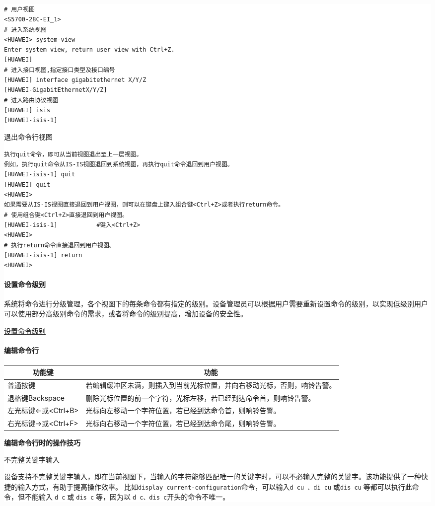```xxx
# 用户视图
<S5700-28C-EI_1>
# 进入系统视图
<HUAWEI> system-view
Enter system view, return user view with Ctrl+Z.
[HUAWEI]
# 进入接口视图,指定接口类型及接口编号
[HUAWEI] interface gigabitethernet X/Y/Z
[HUAWEI-GigabitEthernetX/Y/Z]
# 进入路由协议视图
[HUAWEI] isis
[HUAWEI-isis-1]
```

退出命令行视图

```xxx
执行quit命令，即可从当前视图退出至上一层视图。
例如，执行quit命令从IS-IS视图退回到系统视图，再执行quit命令退回到用户视图。
[HUAWEI-isis-1] quit
[HUAWEI] quit
<HUAWEI>
如果需要从IS-IS视图直接退回到用户视图，则可以在键盘上键入组合键<Ctrl+Z>或者执行return命令。
# 使用组合键<Ctrl+Z>直接退回到用户视图。
[HUAWEI-isis-1]           #键入<Ctrl+Z>
<HUAWEI>
# 执行return命令直接退回到用户视图。
[HUAWEI-isis-1] return
<HUAWEI>
```

#### 设置命令级别

系统将命令进行分级管理，各个视图下的每条命令都有指定的级别。设备管理员可以根据用户需要重新设置命令的级别，以实现低级别用户可以使用部分高级别命令的需求，或者将命令的级别提高，增加设备的安全性。

[设置命令级别](http://support.huawei.com/ehedex/pages/DOC1000021451DZC1012A/09/DOC1000021451DZC1012A/09/resources/dc/dc_cfg_cli_0008.html)

#### 编辑命令行

功能键 | 功能
---|---
普通按键 | 若编辑缓冲区未满，则插入到当前光标位置，并向右移动光标，否则，响铃告警。
退格键Backspace | 删除光标位置的前一个字符，光标左移，若已经到达命令首，则响铃告警。
左光标键←或<Ctrl+B> | 光标向左移动一个字符位置，若已经到达命令首，则响铃告警。
右光标键→或<Ctrl+F> | 光标向右移动一个字符位置，若已经到达命令尾，则响铃告警。

**编辑命令行时的操作技巧**

不完整关键字输入

设备支持不完整关键字输入，即在当前视图下，当输入的字符能够匹配唯一的关键字时，可以不必输入完整的关键字。该功能提供了一种快捷的输入方式，有助于提高操作效率。
比如`display current-configuration`命令，可以输入`d cu 、di cu` 或`dis cu` 等都可以执行此命令，但不能输入 `d c` 或 `dis c` 等，因为以 `d c、dis c`开头的命令不唯一。
